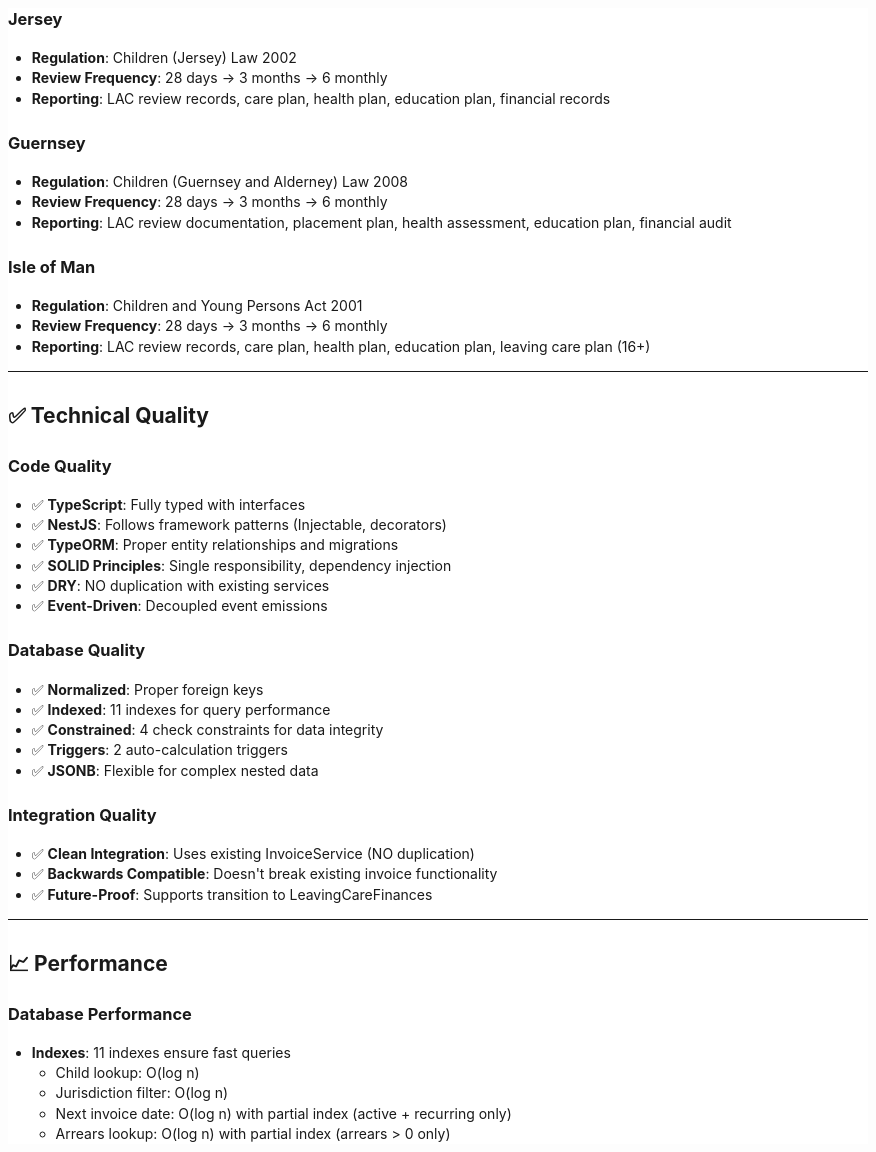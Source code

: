 ### Jersey
- **Regulation**: Children (Jersey) Law 2002
- **Review Frequency**: 28 days → 3 months → 6 monthly
- **Reporting**: LAC review records, care plan, health plan, education plan, financial records

### Guernsey
- **Regulation**: Children (Guernsey and Alderney) Law 2008
- **Review Frequency**: 28 days → 3 months → 6 monthly
- **Reporting**: LAC review documentation, placement plan, health assessment, education plan, financial audit

### Isle of Man
- **Regulation**: Children and Young Persons Act 2001
- **Review Frequency**: 28 days → 3 months → 6 monthly
- **Reporting**: LAC review records, care plan, health plan, education plan, leaving care plan (16+)

---

## ✅ Technical Quality

### Code Quality
- ✅ **TypeScript**: Fully typed with interfaces
- ✅ **NestJS**: Follows framework patterns (Injectable, decorators)
- ✅ **TypeORM**: Proper entity relationships and migrations
- ✅ **SOLID Principles**: Single responsibility, dependency injection
- ✅ **DRY**: NO duplication with existing services
- ✅ **Event-Driven**: Decoupled event emissions

### Database Quality
- ✅ **Normalized**: Proper foreign keys
- ✅ **Indexed**: 11 indexes for query performance
- ✅ **Constrained**: 4 check constraints for data integrity
- ✅ **Triggers**: 2 auto-calculation triggers
- ✅ **JSONB**: Flexible for complex nested data

### Integration Quality
- ✅ **Clean Integration**: Uses existing InvoiceService (NO duplication)
- ✅ **Backwards Compatible**: Doesn't break existing invoice functionality
- ✅ **Future-Proof**: Supports transition to LeavingCareFinances

---

## 📈 Performance

### Database Performance
- **Indexes**: 11 indexes ensure fast queries
  - Child lookup: O(log n)
  - Jurisdiction filter: O(log n)
  - Next invoice date: O(log n) with partial index (active + recurring only)
  - Arrears lookup: O(log n) with partial index (arrears > 0 only)
